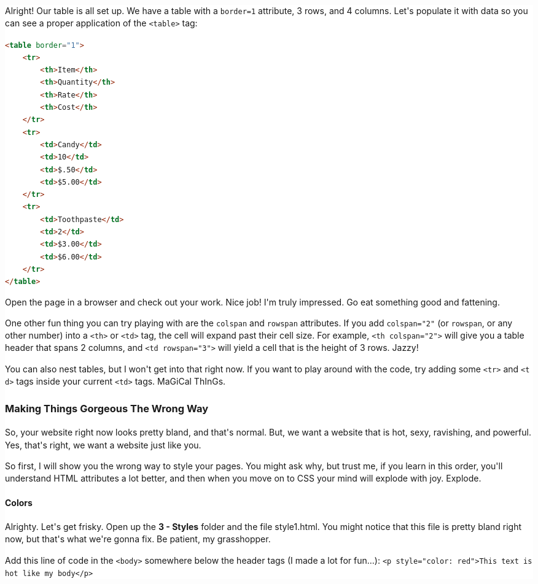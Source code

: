 Alright!  Our table is all set up.  We have a table with a `border=1` attribute, 3 rows, and 4 columns.  Let's populate it with data so you can see a proper application of the `<table>` tag:

```html
<table border="1">
	<tr>
		<th>Item</th>
		<th>Quantity</th>
		<th>Rate</th>
		<th>Cost</th>
	</tr>
	<tr>
		<td>Candy</td>
		<td>10</td>
		<td>$.50</td>
		<td>$5.00</td>
	</tr>
	<tr>
		<td>Toothpaste</td>
		<td>2</td>
		<td>$3.00</td>
		<td>$6.00</td>
	</tr>
</table>
```
	
Open the page in a browser and check out your work.  Nice job!  I'm truly impressed.  Go eat something good and fattening.

One other fun thing you can try playing with are the `colspan` and `rowspan` attributes.  If you add `colspan="2"` (or `rowspan`, or any other number) into a `<th>` or `<td>` tag, the cell will expand past their cell size.  For example, `<th colspan="2">` will give you a table header that spans 2 columns, and `<td rowspan="3">` will yield a cell that is the height of 3 rows.  Jazzy!

You can also nest tables, but I won't get into that right now.  If you want to play around with the code, try adding some `<tr>` and `<td>` tags inside your current `<td>` tags.  MaGiCal ThInGs.

### Making Things Gorgeous The Wrong Way

So, your website right now looks pretty bland, and that's normal.  But, we want a website that is hot, sexy, ravishing, and powerful.  Yes, that's right, we want a website just like you.

So first, I will show you the wrong way to style your pages.  You might ask why, but trust me, if you learn in this order, you'll understand HTML attributes a lot better, and then when you move on to CSS your mind will explode with joy.  Explode.

#### Colors

Alrighty.  Let's get frisky.  Open up the **3 - Styles**  folder and the file style1.html.  You might notice that this file is pretty bland right now, but that's what we're gonna fix.  Be patient, my grasshopper.

Add this line of code in the `<body>` somewhere below the header tags (I made a lot for fun...): `<p style="color: red">This text is hot like my body</p>`
